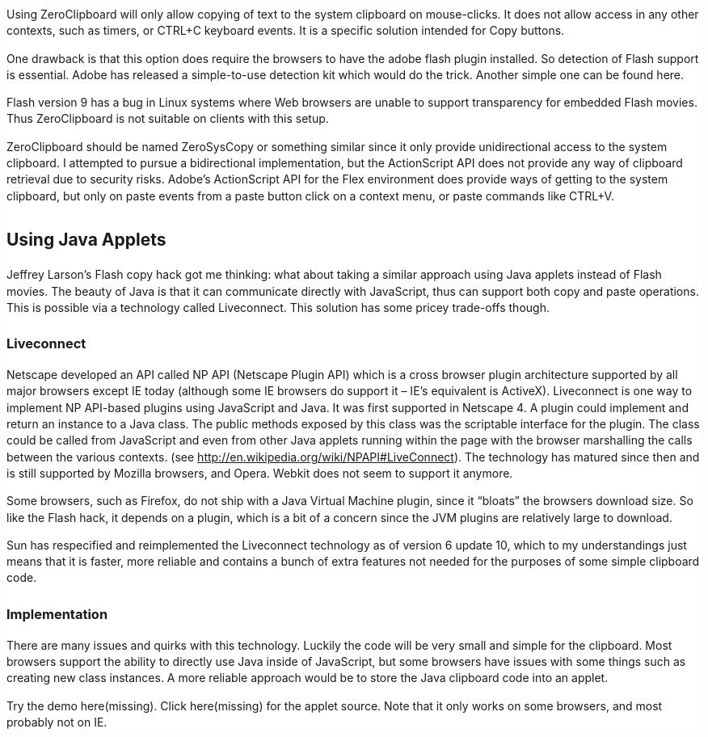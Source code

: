 Using ZeroClipboard will only allow copying of text to the system clipboard on mouse-clicks. It does not allow access in any other contexts, such as timers, or CTRL+C keyboard events. It is a specific solution intended for Copy buttons.

One drawback is that this option does require the browsers to have the adobe flash plugin installed. So detection of Flash support is essential. Adobe has released a simple-to-use detection kit which would do the trick. Another simple one can be found here.

Flash version 9 has a bug in Linux systems where Web browsers are unable to support transparency for embedded Flash movies. Thus ZeroClipboard is not suitable on clients with this setup.

ZeroClipboard should be named ZeroSysCopy or something similar since it only provide unidirectional access to the system clipboard. I attempted to pursue a bidirectional implementation, but the ActionScript API does not provide any way of clipboard retrieval due to security risks. Adobe’s ActionScript API for the Flex environment does provide ways of getting to the system clipboard, but only on paste events from a paste button click on a context menu, or paste commands like CTRL+V.

## Using Java Applets

Jeffrey Larson’s Flash copy hack got me thinking: what about taking a similar approach using Java applets instead of Flash movies. The beauty of Java is that it can communicate directly with JavaScript, thus can support both copy and paste operations. This is possible via a technology called Liveconnect. This solution has some pricey trade-offs though.

### Liveconnect

Netscape developed an API called NP API (Netscape Plugin API) which is a cross browser plugin architecture supported by all major browsers except IE today (although some IE browsers do support it – IE’s equivalent is ActiveX). Liveconnect is one way to implement NP API-based plugins using JavaScript and Java. It was first supported in Netscape 4. A plugin could implement and return an instance to a Java class. The public methods exposed by this class was the scriptable interface for the plugin. The class could be called from JavaScript and even from other Java applets running within the page with the browser marshalling the calls between the various contexts. (see <http://en.wikipedia.org/wiki/NPAPI#LiveConnect>). The technology has matured since then and is still supported by Mozilla browsers, and Opera. Webkit does not seem to support it anymore.

Some browsers, such as Firefox, do not ship with a Java Virtual Machine plugin, since it “bloats” the browsers download size. So like the Flash hack, it depends on a plugin, which is a bit of a concern since the JVM plugins are relatively large to download.

Sun has respecified and reimplemented the Liveconnect technology as of version 6 update 10, which to my understandings just means that it is faster, more reliable and contains a bunch of extra features not needed for the purposes of some simple clipboard code.

### Implementation

There are many issues and quirks with this technology. Luckily the code will be very small and simple for the clipboard. Most browsers support the ability to directly use Java inside of JavaScript, but some browsers have issues with some things such as creating new class instances. A more reliable approach would be to store the Java clipboard code into an applet.

Try the demo here(missing). Click here(missing) for the applet source. Note that it only works on some browsers, and most probably not on IE.
